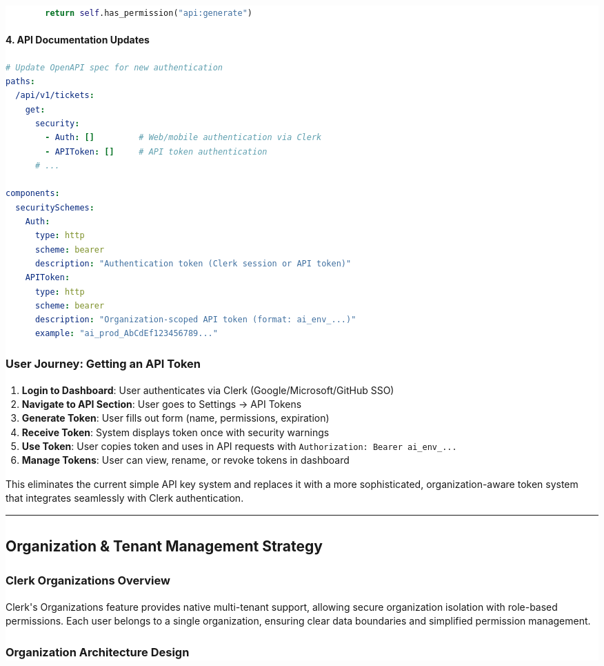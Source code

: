 ```python
        return self.has_permission("api:generate")
```

#### 4. API Documentation Updates
```yaml
# Update OpenAPI spec for new authentication
paths:
  /api/v1/tickets:
    get:
      security:
        - Auth: []         # Web/mobile authentication via Clerk
        - APIToken: []     # API token authentication
      # ...

components:
  securitySchemes:
    Auth:
      type: http
      scheme: bearer
      description: "Authentication token (Clerk session or API token)"
    APIToken:
      type: http
      scheme: bearer  
      description: "Organization-scoped API token (format: ai_env_...)"
      example: "ai_prod_AbCdEf123456789..."
```

### User Journey: Getting an API Token

1. **Login to Dashboard**: User authenticates via Clerk (Google/Microsoft/GitHub SSO)
2. **Navigate to API Section**: User goes to Settings → API Tokens
3. **Generate Token**: User fills out form (name, permissions, expiration)
4. **Receive Token**: System displays token once with security warnings
5. **Use Token**: User copies token and uses in API requests with `Authorization: Bearer ai_env_...`
6. **Manage Tokens**: User can view, rename, or revoke tokens in dashboard

This eliminates the current simple API key system and replaces it with a more sophisticated, organization-aware token system that integrates seamlessly with Clerk authentication.

---

## Organization & Tenant Management Strategy

### Clerk Organizations Overview

Clerk's Organizations feature provides native multi-tenant support, allowing secure organization isolation with role-based permissions. Each user belongs to a single organization, ensuring clear data boundaries and simplified permission management.

### Organization Architecture Design
